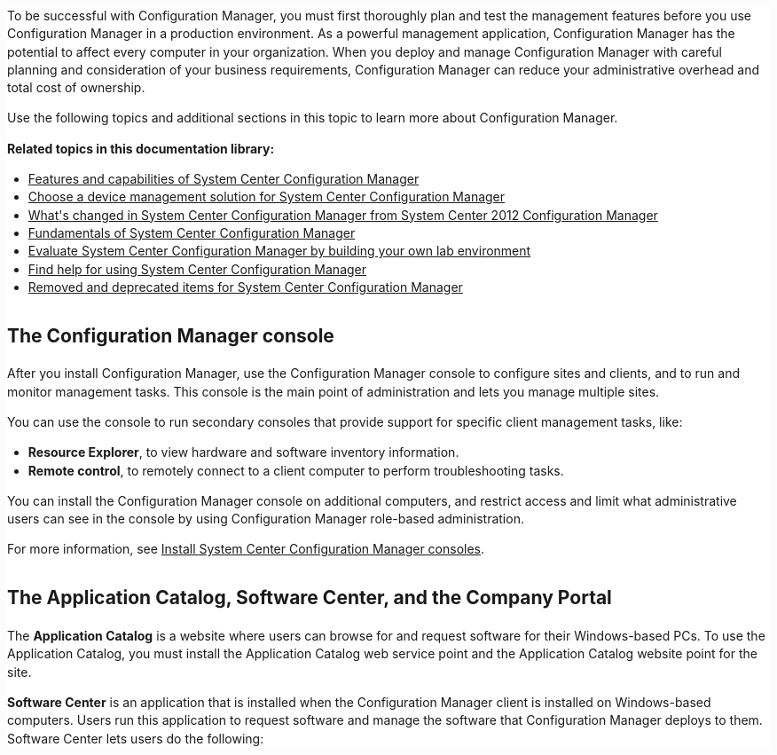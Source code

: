 To be successful with Configuration Manager, you must first thoroughly plan and test the management features before you use Configuration Manager in a production environment. As a powerful management application, Configuration Manager has the potential to affect every computer in your organization. When you deploy and manage Configuration Manager with careful planning and consideration of your business requirements, Configuration Manager can reduce your administrative overhead and total cost of ownership.  

Use the following topics and additional sections in this topic to learn more about Configuration Manager.  


**Related topics in this documentation library:**  

-   [Features and capabilities of System Center Configuration Manager](../../core/plan-design/changes/features-and-capabilities.md)  
-   [Choose a device management solution for System Center Configuration Manager](../../core/plan-design/choose-a-device-management-solution.md)  
-   [What's changed in System Center Configuration Manager from System Center 2012 Configuration Manager](../../core/plan-design/changes/what-has-changed-from-configuration-manager-2012.md)
-   [Fundamentals of System Center Configuration Manager](../../core/understand/fundamentals.md)  
-   [Evaluate System Center Configuration Manager by building your own lab environment](/sccm/core/get-started/set-up-your-lab)
-   [Find help for using System Center Configuration Manager](../../core/understand/find-help.md)  
-   [Removed and deprecated items for System Center Configuration Manager](../../core/plan-design/changes/deprecated/removed-and-deprecated.md)  

##  <a name="BKMK_Console"></a> The Configuration Manager console  
 After you install Configuration Manager, use the Configuration Manager console to configure sites and clients, and to run and monitor management tasks. This console is the main point of administration and lets you manage multiple sites.  

 You can use the console to run secondary consoles that provide support for specific client management tasks, like:  

-   **Resource Explorer**, to view hardware and software inventory information.  
-   **Remote control**, to remotely connect to a client computer to perform troubleshooting tasks.  

You can install the Configuration Manager console on additional computers, and restrict access and limit what administrative users can see in the console by using Configuration Manager role-based administration.  

For more information, see [Install System Center Configuration Manager consoles](../../core/servers/deploy/install/install-consoles.md).

##  <a name="BKMK_ApplicationCatalog"></a> The Application Catalog, Software Center, and the Company Portal  
 The **Application Catalog** is a website where users can browse for and request software for their Windows-based PCs. To use the Application Catalog, you must install the Application Catalog web service point and the Application Catalog website point for the site.  

 **Software Center** is an application that is installed when the Configuration Manager client is installed on Windows-based computers. Users run this application to request software and manage the software that Configuration Manager deploys to them. Software Center lets users do the following:  
